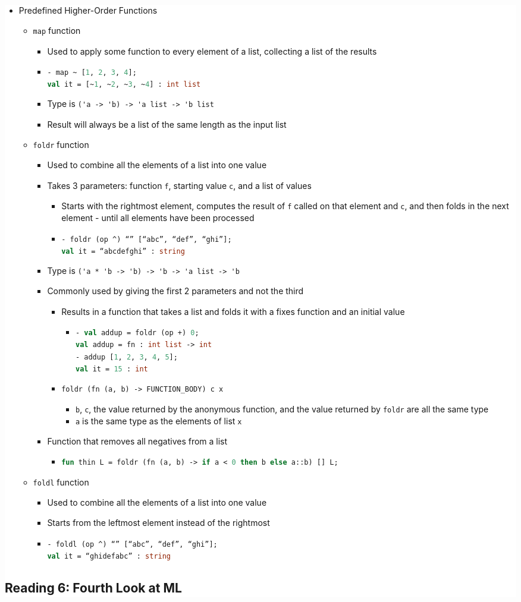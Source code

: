 - Predefined Higher-Order Functions
  - `map` function
    - Used to apply some function to every element of a list, collecting a list of the results

    - ```ocaml
      - map ~ [1, 2, 3, 4];
      val it = [~1, ~2, ~3, ~4] : int list
      ```

    - Type is `('a -> 'b) -> 'a list -> 'b list`
    - Result will always be a list of the same length as the input list
  - `foldr` function
    - Used to combine all the elements of a list into one value
    - Takes 3 parameters: function `f`, starting value `c`, and a list of values
      - Starts with the rightmost element, computes the result of `f` called on that element and `c`, and then folds in the next element - until all elements have been processed

      - ```ocaml
        - foldr (op ^) “” [“abc”, “def”, “ghi”];
        val it = “abcdefghi” : string
        ```

    - Type is `('a * 'b -> 'b) -> 'b -> 'a list -> 'b`
    - Commonly used by giving the first 2 parameters and not the third
      - Results in a function that takes a list and folds it with a fixes function and an initial value

        - ```ocaml
          - val addup = foldr (op +) 0;
          val addup = fn : int list -> int
          - addup [1, 2, 3, 4, 5];
          val it = 15 : int
          ```

      - ```ocaml
        foldr (fn (a, b) -> FUNCTION_BODY) c x
        ```

        - `b`, `c`, the value returned by the anonymous function, and the value returned by `foldr` are all the same type
        - `a` is the same type as the elements of list `x`
    - Function that removes all negatives from a list

      - ```ocaml
        fun thin L = foldr (fn (a, b) -> if a < 0 then b else a::b) [] L;
        ```

  - `foldl` function
    - Used to combine all the elements of a list into one value
    - Starts from the leftmost element instead of the rightmost

    - ```ocaml
      - foldl (op ^) “” [“abc”, “def”, “ghi”];
      val it = “ghidefabc” : string
      ```

## **Reading 6: Fourth Look at ML**
